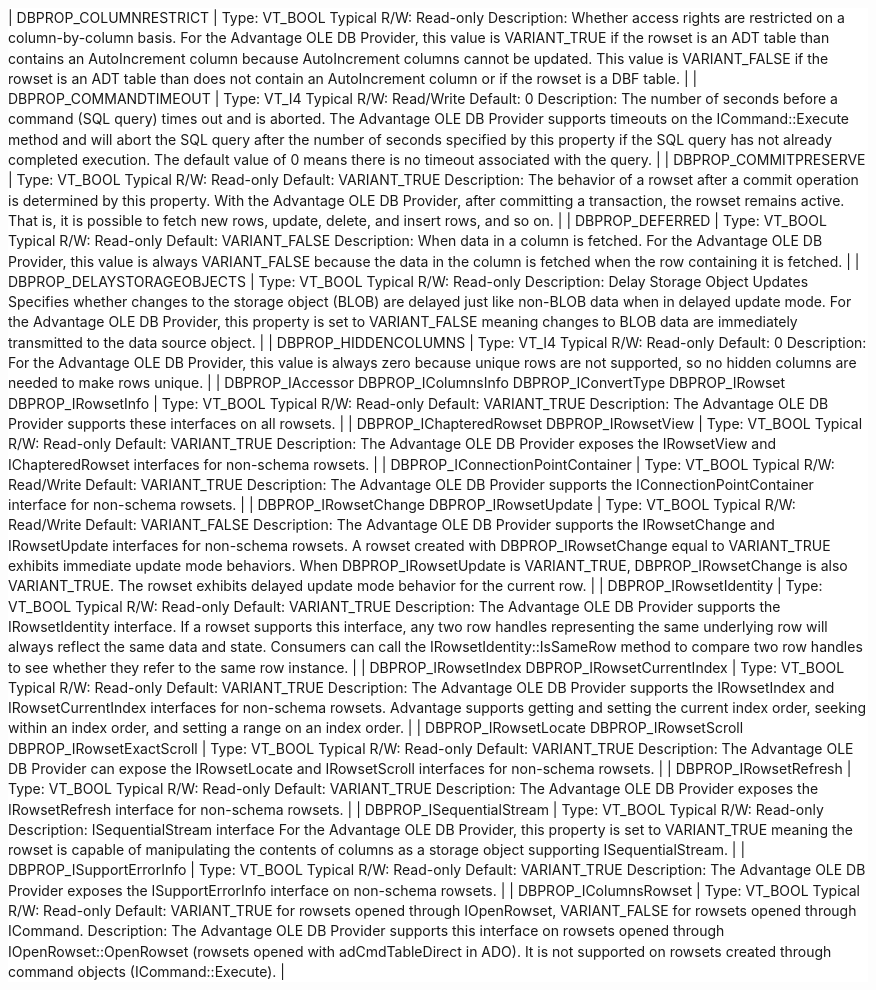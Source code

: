 | DBPROP\_COLUMNRESTRICT | Type: VT\_BOOL  Typical R/W: Read-only  Description: Whether access rights are restricted on a column-by-column basis. For the Advantage OLE DB Provider, this value is VARIANT\_TRUE if the rowset is an ADT table than contains an AutoIncrement column because AutoIncrement columns cannot be updated. This value is VARIANT\_FALSE if the rowset is an ADT table than does not contain an AutoIncrement column or if the rowset is a DBF table. |
| DBPROP\_COMMANDTIMEOUT | Type: VT\_I4  Typical R/W: Read/Write  Default: 0  Description: The number of seconds before a command (SQL query) times out and is aborted. The Advantage OLE DB Provider supports timeouts on the ICommand::Execute method and will abort the SQL query after the number of seconds specified by this property if the SQL query has not already completed execution. The default value of 0 means there is no timeout associated with the query. |
| DBPROP\_COMMITPRESERVE | Type: VT\_BOOL  Typical R/W: Read-only  Default: VARIANT\_TRUE  Description: The behavior of a rowset after a commit operation is determined by this property. With the Advantage OLE DB Provider, after committing a transaction, the rowset remains active. That is, it is possible to fetch new rows, update, delete, and insert rows, and so on. |
| DBPROP\_DEFERRED | Type: VT\_BOOL  Typical R/W: Read-only  Default: VARIANT\_FALSE  Description: When data in a column is fetched. For the Advantage OLE DB Provider, this value is always VARIANT\_FALSE because the data in the column is fetched when the row containing it is fetched. |
| DBPROP\_DELAYSTORAGEOBJECTS | Type: VT\_BOOL  Typical R/W: Read-only  Description: Delay Storage Object Updates  Specifies whether changes to the storage object (BLOB) are delayed just like non-BLOB data when in delayed update mode. For the Advantage OLE DB Provider, this property is set to VARIANT\_FALSE meaning changes to BLOB data are immediately transmitted to the data source object. |
| DBPROP\_HIDDENCOLUMNS | Type: VT\_I4  Typical R/W: Read-only  Default: 0  Description: For the Advantage OLE DB Provider, this value is always zero because unique rows are not supported, so no hidden columns are needed to make rows unique. |
| DBPROP\_IAccessor  DBPROP\_IColumnsInfo  DBPROP\_IConvertType  DBPROP\_IRowset  DBPROP\_IRowsetInfo | Type: VT\_BOOL  Typical R/W: Read-only  Default: VARIANT\_TRUE  Description: The Advantage OLE DB Provider supports these interfaces on all rowsets. |
| DBPROP\_IChapteredRowset  DBPROP\_IRowsetView | Type: VT\_BOOL  Typical R/W: Read-only  Default: VARIANT\_TRUE  Description: The Advantage OLE DB Provider exposes the IRowsetView and IChapteredRowset interfaces for non-schema rowsets. |
| DBPROP\_IConnectionPointContainer | Type: VT\_BOOL  Typical R/W: Read/Write  Default: VARIANT\_TRUE  Description: The Advantage OLE DB Provider supports the IConnectionPointContainer interface for non-schema rowsets. |
| DBPROP\_IRowsetChange  DBPROP\_IRowsetUpdate | Type: VT\_BOOL  Typical R/W: Read/Write  Default: VARIANT\_FALSE  Description: The Advantage OLE DB Provider supports the IRowsetChange and IRowsetUpdate interfaces for non-schema rowsets. A rowset created with DBPROP\_IRowsetChange equal to VARIANT\_TRUE exhibits immediate update mode behaviors. When DBPROP\_IRowsetUpdate is VARIANT\_TRUE, DBPROP\_IRowsetChange is also VARIANT\_TRUE. The rowset exhibits delayed update mode behavior for the current row. |
| DBPROP\_IRowsetIdentity | Type: VT\_BOOL  Typical R/W: Read-only  Default: VARIANT\_TRUE  Description: The Advantage OLE DB Provider supports the IRowsetIdentity interface. If a rowset supports this interface, any two row handles representing the same underlying row will always reflect the same data and state. Consumers can call the IRowsetIdentity::IsSameRow method to compare two row handles to see whether they refer to the same row instance. |
| DBPROP\_IRowsetIndex  DBPROP\_IRowsetCurrentIndex | Type: VT\_BOOL  Typical R/W: Read-only  Default: VARIANT\_TRUE  Description: The Advantage OLE DB Provider supports the IRowsetIndex and IRowsetCurrentIndex interfaces for non-schema rowsets. Advantage supports getting and setting the current index order, seeking within an index order, and setting a range on an index order. |
| DBPROP\_IRowsetLocate  DBPROP\_IRowsetScroll  DBPROP\_IRowsetExactScroll | Type: VT\_BOOL  Typical R/W: Read-only  Default: VARIANT\_TRUE  Description: The Advantage OLE DB Provider can expose the IRowsetLocate and IRowsetScroll interfaces for non-schema rowsets. |
| DBPROP\_IRowsetRefresh | Type: VT\_BOOL  Typical R/W: Read-only  Default: VARIANT\_TRUE  Description: The Advantage OLE DB Provider exposes the IRowsetRefresh interface for non-schema rowsets. |
| DBPROP\_ISequentialStream | Type: VT\_BOOL  Typical R/W: Read-only  Description: ISequentialStream interface  For the Advantage OLE DB Provider, this property is set to VARIANT\_TRUE meaning the rowset is capable of manipulating the contents of columns as a storage object supporting ISequentialStream. |
| DBPROP\_ISupportErrorInfo | Type: VT\_BOOL  Typical R/W: Read-only  Default: VARIANT\_TRUE  Description: The Advantage OLE DB Provider exposes the ISupportErrorInfo interface on non-schema rowsets. |
| DBPROP\_IColumnsRowset | Type: VT\_BOOL  Typical R/W: Read-only  Default: VARIANT\_TRUE for rowsets opened through IOpenRowset, VARIANT\_FALSE for rowsets opened through ICommand.  Description: The Advantage OLE DB Provider supports this interface on rowsets opened through IOpenRowset::OpenRowset (rowsets opened with adCmdTableDirect in ADO). It is not supported on rowsets created through command objects (ICommand::Execute). |